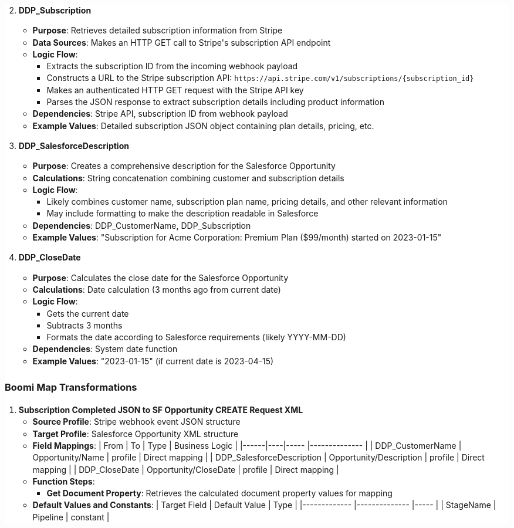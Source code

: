 2. **DDP_Subscription**
   - **Purpose**: Retrieves detailed subscription information from Stripe
   - **Data Sources**: Makes an HTTP GET call to Stripe's subscription API endpoint
   - **Logic Flow**:
     - Extracts the subscription ID from the incoming webhook payload
     - Constructs a URL to the Stripe subscription API: `https://api.stripe.com/v1/subscriptions/{subscription_id}`
     - Makes an authenticated HTTP GET request with the Stripe API key
     - Parses the JSON response to extract subscription details including product information
   - **Dependencies**: Stripe API, subscription ID from webhook payload
   - **Example Values**: Detailed subscription JSON object containing plan details, pricing, etc.

3. **DDP_SalesforceDescription**
   - **Purpose**: Creates a comprehensive description for the Salesforce Opportunity
   - **Calculations**: String concatenation combining customer and subscription details
   - **Logic Flow**:
     - Likely combines customer name, subscription plan name, pricing details, and other relevant information
     - May include formatting to make the description readable in Salesforce
   - **Dependencies**: DDP_CustomerName, DDP_Subscription
   - **Example Values**: "Subscription for Acme Corporation: Premium Plan ($99/month) started on 2023-01-15"

4. **DDP_CloseDate**
   - **Purpose**: Calculates the close date for the Salesforce Opportunity
   - **Calculations**: Date calculation (3 months ago from current date)
   - **Logic Flow**:
     - Gets the current date
     - Subtracts 3 months
     - Formats the date according to Salesforce requirements (likely YYYY-MM-DD)
   - **Dependencies**: System date function
   - **Example Values**: "2023-01-15" (if current date is 2023-04-15)

### Boomi Map Transformations

1. **Subscription Completed JSON to SF Opportunity CREATE Request XML**
   - **Source Profile**: Stripe webhook event JSON structure
   - **Target Profile**: Salesforce Opportunity XML structure
   - **Field Mappings**:
     | From | To | Type | Business Logic |
     |------|----|----- |-------------- |
     | DDP_CustomerName | Opportunity/Name | profile | Direct mapping |
     | DDP_SalesforceDescription | Opportunity/Description | profile | Direct mapping |
     | DDP_CloseDate | Opportunity/CloseDate | profile | Direct mapping |
   - **Function Steps**:
     - **Get Document Property**: Retrieves the calculated document property values for mapping
   - **Default Values and Constants**:
     | Target Field | Default Value | Type |
     |------------- |-------------- |----- |
     | StageName | Pipeline | constant |
